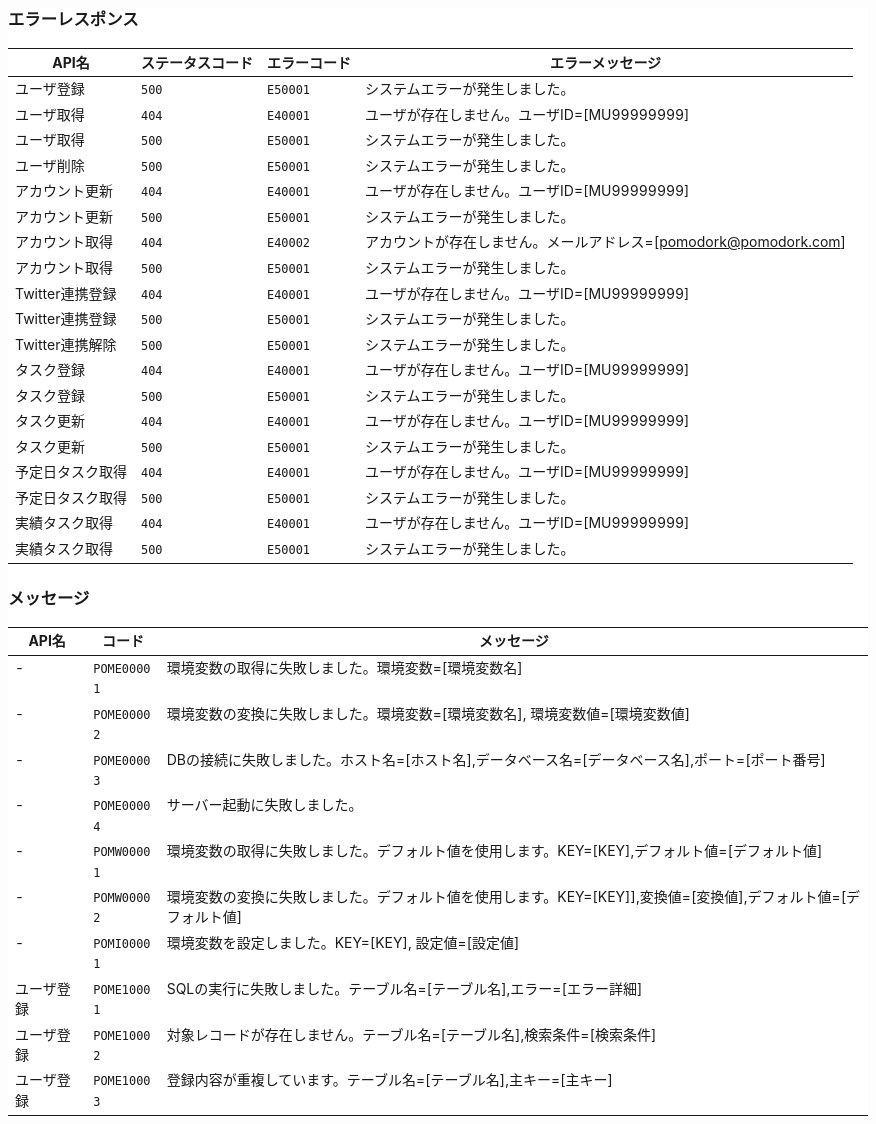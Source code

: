### エラーレスポンス
|API名|ステータスコード|エラーコード|エラーメッセージ|
|---|---|---|---|
|ユーザ登録|`500`|`E50001`|システムエラーが発生しました。|
|ユーザ取得|`404`|`E40001`|ユーザが存在しません。ユーザID=[MU99999999]|
|ユーザ取得|`500`|`E50001`|システムエラーが発生しました。|
|ユーザ削除|`500`|`E50001`|システムエラーが発生しました。|
|アカウント更新|`404`|`E40001`|ユーザが存在しません。ユーザID=[MU99999999]|
|アカウント更新|`500`|`E50001`|システムエラーが発生しました。|
|アカウント取得|`404`|`E40002`|アカウントが存在しません。メールアドレス=[pomodork@pomodork.com]|
|アカウント取得|`500`|`E50001`|システムエラーが発生しました。|
|Twitter連携登録|`404`|`E40001`|ユーザが存在しません。ユーザID=[MU99999999]|
|Twitter連携登録|`500`|`E50001`|システムエラーが発生しました。|
|Twitter連携解除|`500`|`E50001`|システムエラーが発生しました。|
|タスク登録|`404`|`E40001`|ユーザが存在しません。ユーザID=[MU99999999]|
|タスク登録|`500`|`E50001`|システムエラーが発生しました。|
|タスク更新|`404`|`E40001`|ユーザが存在しません。ユーザID=[MU99999999]|
|タスク更新|`500`|`E50001`|システムエラーが発生しました。|
|予定日タスク取得|`404`|`E40001`|ユーザが存在しません。ユーザID=[MU99999999]|
|予定日タスク取得|`500`|`E50001`|システムエラーが発生しました。|
|実績タスク取得|`404`|`E40001`|ユーザが存在しません。ユーザID=[MU99999999]|
|実績タスク取得|`500`|`E50001`|システムエラーが発生しました。|

### メッセージ
|API名|コード|メッセージ|
|---|---|---|
|-|`POME00001`|環境変数の取得に失敗しました。環境変数=[環境変数名]|
|-|`POME00002`|環境変数の変換に失敗しました。環境変数=[環境変数名], 環境変数値=[環境変数値]|
|-|`POME00003`|DBの接続に失敗しました。ホスト名=[ホスト名],データベース名=[データベース名],ポート=[ポート番号]|
|-|`POME00004`|サーバー起動に失敗しました。|
|-|`POMW00001`|環境変数の取得に失敗しました。デフォルト値を使用します。KEY=[KEY],デフォルト値=[デフォルト値]|
|-|`POMW00002`|環境変数の変換に失敗しました。デフォルト値を使用します。KEY=[KEY]],変換値=[変換値],デフォルト値=[デフォルト値]|
|-|`POMI00001`|環境変数を設定しました。KEY=[KEY], 設定値=[設定値]|
|ユーザ登録|`POME10001`|SQLの実行に失敗しました。テーブル名=[テーブル名],エラー=[エラー詳細]|
|ユーザ登録|`POME10002`|対象レコードが存在しません。テーブル名=[テーブル名],検索条件=[検索条件]|
|ユーザ登録|`POME10003`|登録内容が重複しています。テーブル名=[テーブル名],主キー=[主キー]|